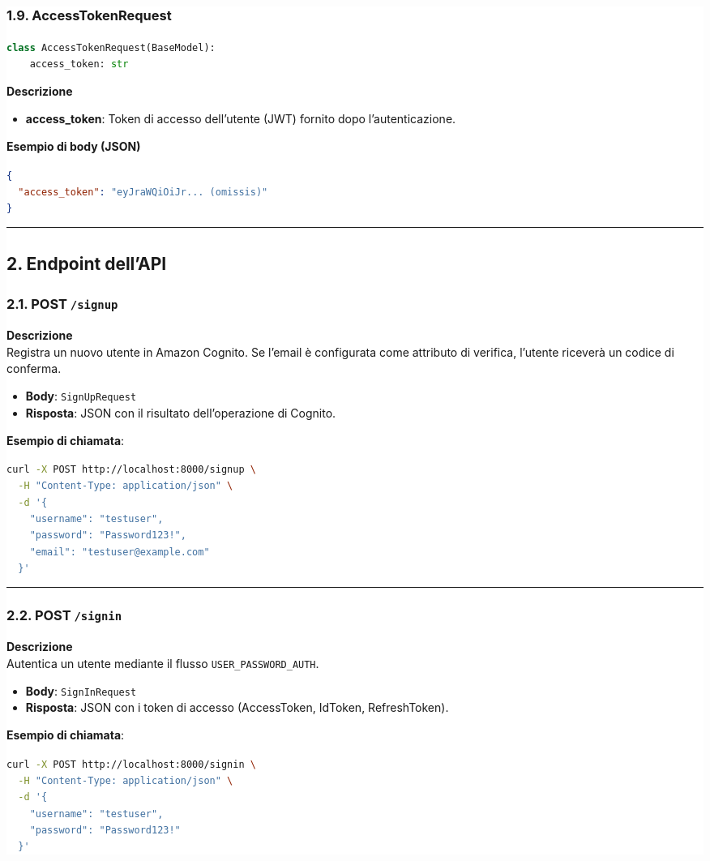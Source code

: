 
### **1.9. AccessTokenRequest**

```python
class AccessTokenRequest(BaseModel):
    access_token: str
```

**Descrizione**  
- **access_token**: Token di accesso dell’utente (JWT) fornito dopo l’autenticazione.  

**Esempio di body (JSON)**  
```json
{
  "access_token": "eyJraWQiOiJr... (omissis)"
}
```

---

## **2. Endpoint dell’API**

### **2.1. POST `/signup`**

**Descrizione**  
Registra un nuovo utente in Amazon Cognito. Se l’email è configurata come attributo di verifica, l’utente riceverà un codice di conferma.

- **Body**: `SignUpRequest`
- **Risposta**: JSON con il risultato dell’operazione di Cognito.

**Esempio di chiamata**:

```bash
curl -X POST http://localhost:8000/signup \
  -H "Content-Type: application/json" \
  -d '{
    "username": "testuser",
    "password": "Password123!",
    "email": "testuser@example.com"
  }'
```

---

### **2.2. POST `/signin`**

**Descrizione**  
Autentica un utente mediante il flusso `USER_PASSWORD_AUTH`.

- **Body**: `SignInRequest`
- **Risposta**: JSON con i token di accesso (AccessToken, IdToken, RefreshToken).

**Esempio di chiamata**:

```bash
curl -X POST http://localhost:8000/signin \
  -H "Content-Type: application/json" \
  -d '{
    "username": "testuser",
    "password": "Password123!"
  }'
```
